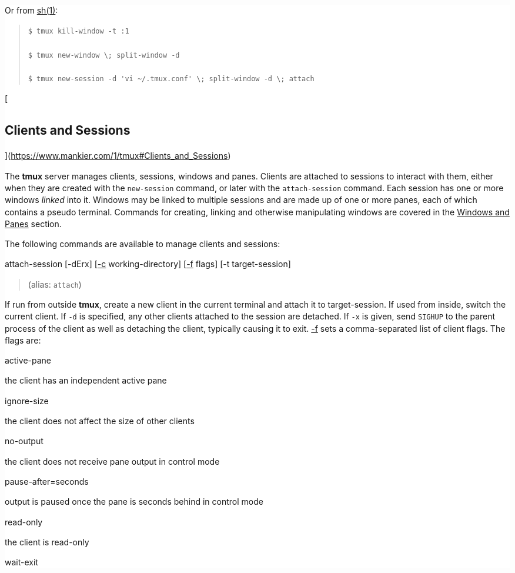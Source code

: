 Or from [sh(1)](https://www.mankier.com/1/bash):

> ```
> $ tmux kill-window -t :1
> 
> $ tmux new-window \; split-window -d
> 
> $ tmux new-session -d 'vi ~/.tmux.conf' \; split-window -d \; attach
> 
> ```

[

## Clients and Sessions

](https://www.mankier.com/1/tmux#Clients_and_Sessions)

The **tmux** server manages clients, sessions, windows and panes. Clients are attached to sessions to interact with them, either when they are created with the `new-session` command, or later with the `attach-session` command. Each session has one or more windows _linked_ into it. Windows may be linked to multiple sessions and are made up of one or more panes, each of which contains a pseudo terminal. Commands for creating, linking and otherwise manipulating windows are covered in the [Windows and Panes](https://www.mankier.com/1/tmux#Windows_and_Panes) section.

The following commands are available to manage clients and sessions:

attach-session \[-dErx\] \[[\-c](https://www.mankier.com/1/tmux#-c) working-directory\] \[[\-f](https://www.mankier.com/1/tmux#-f) flags\] \[-t target-session\]

> (alias: `attach`)

If run from outside **tmux**, create a new client in the current terminal and attach it to target-session. If used from inside, switch the current client. If `-d` is specified, any other clients attached to the session are detached. If `-x` is given, send `SIGHUP` to the parent process of the client as well as detaching the client, typically causing it to exit. [\-f](https://www.mankier.com/1/tmux#-f) sets a comma-separated list of client flags. The flags are:

active-pane

the client has an independent active pane

ignore-size

the client does not affect the size of other clients

no-output

the client does not receive pane output in control mode

pause-after=seconds

output is paused once the pane is seconds behind in control mode

read-only

the client is read-only

wait-exit
